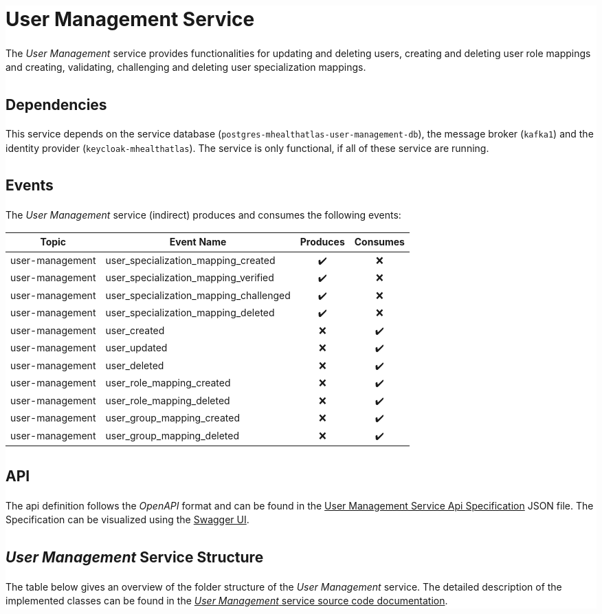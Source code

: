 # User Management Service

The *User Management* service provides functionalities for updating and deleting users, creating and deleting user role mappings and creating, validating, challenging and deleting user specialization mappings.

## Dependencies

This service depends on the service database (`postgres-mhealthatlas-user-management-db`), the message broker (`kafka1`) and the identity provider (`keycloak-mhealthatlas`). The service is only functional, if all of these service are running.

## Events

The *User Management* service (indirect) produces and consumes the following events:

| Topic | Event Name | Produces | Consumes |
| ----  |     ----   |  :----:  |  :----:  |
| user-management | user_specialization_mapping_created | :heavy_check_mark: | :x: |
| user-management | user_specialization_mapping_verified | :heavy_check_mark: | :x: |
| user-management | user_specialization_mapping_challenged | :heavy_check_mark: | :x: |
| user-management | user_specialization_mapping_deleted | :heavy_check_mark: | :x: |
| user-management | user_created | :x: | :heavy_check_mark: |
| user-management | user_updated | :x: | :heavy_check_mark: |
| user-management | user_deleted | :x: | :heavy_check_mark: |
| user-management | user_role_mapping_created | :x: | :heavy_check_mark: |
| user-management | user_role_mapping_deleted | :x: | :heavy_check_mark: |
| user-management | user_group_mapping_created | :x: | :heavy_check_mark: |
| user-management | user_group_mapping_deleted | :x: | :heavy_check_mark: |

## API

The api definition follows the *OpenAPI* format and can be found in the [User Management Service Api Specification](../Architecture/Api/user-management-api-docs.json) JSON file. The Specification can be visualized using the [Swagger UI](https://swagger.io/tools/swagger-ui/).

## *User Management* Service Structure

The table below gives an overview of the folder structure of the *User Management* service. The detailed description of the implemented classes can be found in the [*User Management* service source code documentation](../Documentation/UserManagementService/apidocs/index.html).
